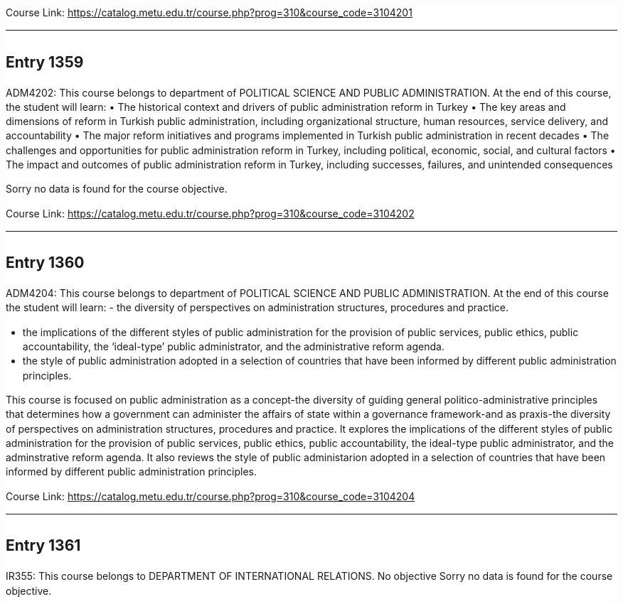 Course Link: https://catalog.metu.edu.tr/course.php?prog=310&course_code=3104201

---

## Entry 1359

ADM4202: This course belongs to department of POLITICAL SCIENCE AND PUBLIC ADMINISTRATION. At the end of this course, the student will learn:
• The historical context and drivers of public administration reform in Turkey
• The key areas and dimensions of reform in Turkish public administration, including organizational structure, human resources, service delivery, and accountability
• The major reform initiatives and programs implemented in Turkish public administration in recent decades
• The challenges and opportunities for public administration reform in Turkey, including political, economic, social, and cultural factors
• The impact and outcomes of public administration reform in Turkey, including successes, failures, and unintended consequences
 
Sorry no data is found for the course objective.

Course Link: https://catalog.metu.edu.tr/course.php?prog=310&course_code=3104202

---

## Entry 1360

ADM4204: This course belongs to department of POLITICAL SCIENCE AND PUBLIC ADMINISTRATION. At the end of this course the student will learn:
- the diversity of perspectives on administration structures, procedures and practice.
- the implications of the different styles of public administration for the provision of public services, public ethics, public accountability, the ‘ideal-type’ public administrator, and the administrative reform agenda. 
- the style of public administration adopted in a selection of countries that have been informed by different public administration principles.
 
This course is focused on public administration as a concept-the diversity of guiding general politico-administrative principles that determines how a government can administer the affairs of state within a governance framework-and as praxis-the diversity of perspectives on administration structures, procedures and practice. It explores the implications of the different styles of public administration for the provision of public services, public ethics, public accountability, the ideal-type public administrator, and the adminstrative reform agenda. It also reviews the style of public administarion adopted in a selection of countries that have been informed by different public administration principles.

Course Link: https://catalog.metu.edu.tr/course.php?prog=310&course_code=3104204

---

## Entry 1361

IR355: This course belongs to DEPARTMENT OF INTERNATIONAL RELATIONS. No objective 
Sorry no data is found for the course objective.
